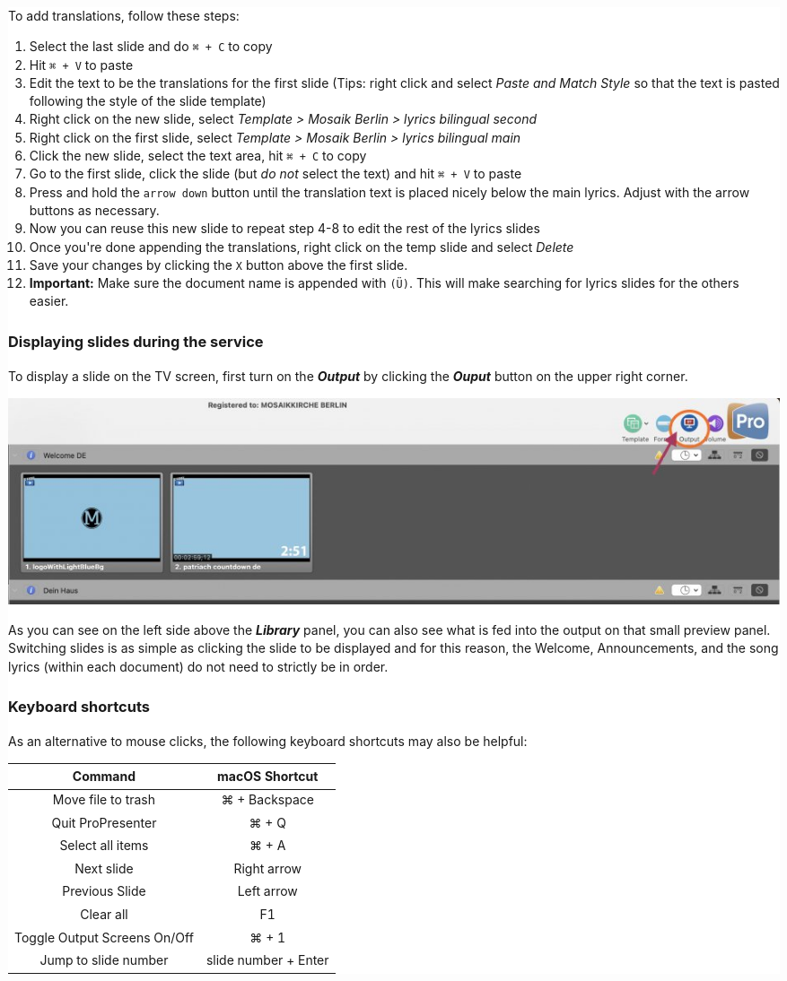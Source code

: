 To add translations, follow these steps:

1. Select the last slide and do `⌘ + C` to copy
2. Hit `⌘ + V` to paste
3. Edit the text to be the translations for the first slide (Tips: right click and select *Paste and Match Style* so that the text is pasted following the style of the slide template)
4. Right click on the new slide, select *Template > Mosaik Berlin > lyrics bilingual second*
5. Right click on the first slide, select *Template > Mosaik Berlin > lyrics bilingual main*
6. Click the new slide, select the text area, hit `⌘ + C` to copy
7. Go to the first slide, click the slide (but *do not* select the text) and hit `⌘ + V` to paste
8. Press and hold the `arrow down` button until the translation text is placed nicely below the main lyrics. Adjust with the arrow buttons as necessary.
9. Now you can reuse this new slide to repeat step 4-8 to edit the rest of the lyrics slides
10. Once you're done appending the translations, right click on the temp slide and select *Delete*
11. Save your changes by clicking the `X` button above the first slide.
12. **Important:** Make sure the document name is appended with `(Ü)`. This will make searching for lyrics slides for the others easier.

### Displaying slides during the service

To display a slide on the TV screen, first turn on the ***Output*** by clicking the ***Ouput*** button on the upper right corner.

![](/images/73b4a4e614621e9e8b406a32c430c636be655e43f0e939ad2d5165b7dffcb13e.jpeg)

As you can see on the left side above the ***Library*** panel, you can also see what is fed into the output on that small preview panel. Switching slides is as simple as clicking the slide to be displayed and for this reason, the Welcome, Announcements, and the song lyrics (within each document) do not need to strictly be in order. 

### Keyboard shortcuts

As an alternative to mouse clicks, the following keyboard shortcuts may also be helpful:


| Command | macOS Shortcut |
| :--------: | :--------: |
| Move file to trash  | ⌘ + Backspace |
| Quit ProPresenter  | ⌘ + Q |
| Select all items  | ⌘ + A |
| Next slide | Right arrow  |
| Previous Slide | Left arrow |
| Clear all | F1 |
| Toggle Output Screens On/Off | ⌘ + 1 |
| Jump to slide number | slide number + Enter |
